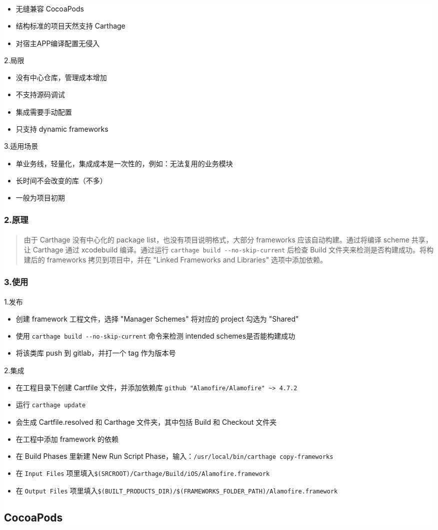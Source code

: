 - 无缝兼容 CocoaPods

- 结构标准的项目天然支持 Carthage

- 对宿主APP编译配置无侵入

2.局限

- 没有中心仓库，管理成本增加

- 不支持源码调试

- 集成需要手动配置

- 只支持 dynamic frameworks

3.适用场景

- 单业务线，轻量化，集成成本是一次性的，例如：无法复用的业务模块

- 长时间不会改变的库（不多）

- 一般为项目初期



### 2.原理

> 由于 Carthage 没有中心化的 package list，也没有项目说明格式，大部分 frameworks 应该自动构建。通过将编译 scheme 共享，让 Carthage 通过 xcodebuild 编译。通过运行 `carthage build --no-skip-current` 后检查 Build 文件夹来检测是否构建成功。将构建后的 frameworks 拷贝到项目中，并在 "Linked Frameworks and Libraries" 选项中添加依赖。



### 3.使用

1.发布

- 创建 framework 工程文件，选择 "Manager Schemes" 将对应的 project 勾选为 "Shared"

- 使用 `carthage build --no-skip-current` 命令来检测 intended schemes是否能构建成功

- 将该类库 push 到 gitlab，并打一个 tag 作为版本号

2.集成

- 在工程目录下创建 Cartfile 文件，并添加依赖库 `github "Alamofire/Alamofire" ~> 4.7.2`

- 运行 `carthage update`

- 会生成 Cartfile.resolved 和 Carthage 文件夹，其中包括 Build 和 Checkout 文件夹

- 在工程中添加 framework 的依赖

- 在 Build Phases 里新建 New Run Script Phase，输入：`/usr/local/bin/carthage copy-frameworks`

- 在 `Input Files` 项里填入`$(SRCROOT)/Carthage/Build/iOS/Alamofire.framework`

- 在 `Output Files` 项里填入`$(BUILT_PRODUCTS_DIR)/$(FRAMEWORKS_FOLDER_PATH)/Alamofire.framework`



## CocoaPods
